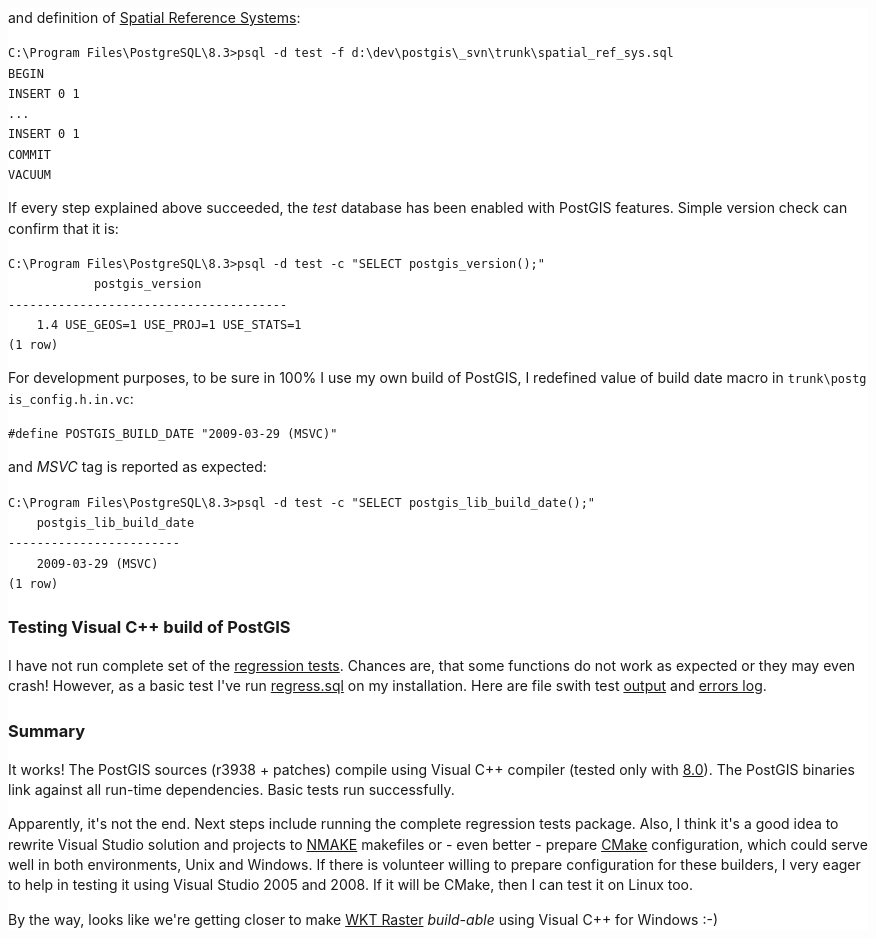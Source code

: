 and definition of [Spatial Reference Systems](http://spatialreference.org):

```   
C:\Program Files\PostgreSQL\8.3>psql -d test -f d:\dev\postgis\_svn\trunk\spatial_ref_sys.sql
BEGIN
INSERT 0 1
...
INSERT 0 1
COMMIT
VACUUM
```

If every step explained above succeeded, the _test_ database has been enabled with PostGIS features. Simple version check can confirm that it is:

```    
C:\Program Files\PostgreSQL\8.3>psql -d test -c "SELECT postgis_version();"
            postgis_version
---------------------------------------
    1.4 USE_GEOS=1 USE_PROJ=1 USE_STATS=1
(1 row)
```

For development purposes, to be sure in 100% I use my own build of PostGIS, I redefined value of build date macro in `trunk\postgis_config.h.in.vc`:

```    
#define POSTGIS_BUILD_DATE "2009-03-29 (MSVC)"
```

and _MSVC_ tag is reported as expected:

```   
C:\Program Files\PostgreSQL\8.3>psql -d test -c "SELECT postgis_lib_build_date();"
    postgis_lib_build_date
------------------------
    2009-03-29 (MSVC)
(1 row)
```

### Testing Visual C++ build of PostGIS

I have not run complete set of the [regression tests](http://svn.osgeo.org/postgis/trunk/regress/). Chances are, that some functions do not work as expected or they may even crash! However, as a basic test I've run [regress.sql](http://svn.osgeo.org/postgis/trunk/regress/regress.sql) on my installation. Here are file swith test [output](/download/projects/postgis/regress-sql.log) and [errors log](/download/projects/postgis/regress-sql-errors.log).

### Summary

It works! The PostGIS sources (r3938 + patches) compile using Visual C++ compiler (tested only with [8.0](http://en.wikipedia.org/wiki/Visual_C%2B%2B)). The PostGIS binaries link against all run-time dependencies. Basic tests run successfully.

Apparently, it's not the end. Next steps include running the complete regression tests package. Also, I think it's a good idea to rewrite Visual Studio solution and projects to [NMAKE](http://msdn.microsoft.com/en-us/library/dd9y37ha(VS.71).aspx) makefiles or - even better - prepare [CMake](http://www.cmake.org/) configuration, which could serve well in both environments, Unix and Windows. If there is volunteer willing to prepare configuration for these builders, I very eager to help in testing it using Visual Studio 2005 and 2008. If it will be CMake, then I can test it on Linux too.

By the way, looks like we're getting closer to make [WKT Raster](/posts/2009/03/08/wkt-raster-crash-course-1/) _build-able_ using Visual C++ for Windows :-)
